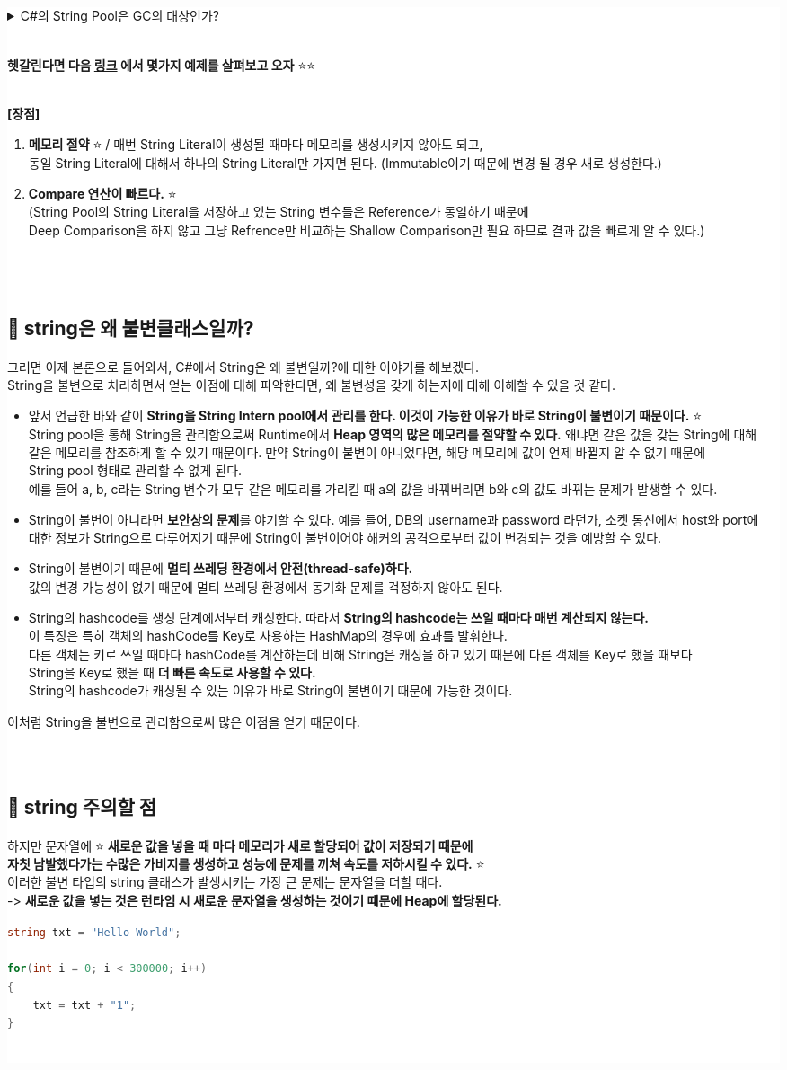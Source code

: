 <details><summary>C#의 String Pool은 GC의 대상인가?</summary></details>
<br>

**헷갈린다면 다음 [링크](https://medium.com/@joongwon/string-%EC%9D%98-%EB%A9%94%EB%AA%A8%EB%A6%AC%EC%97%90-%EB%8C%80%ED%95%9C-%EA%B3%A0%EC%B0%B0-57af94cbb6bc) 에서 몇가지 예제를 살펴보고 오자** ⭐⭐<br>
<br>

**[장점]**<br>
1) **메모리 절약** ⭐ / 매번 String Literal이 생성될 때마다 메모리를 생성시키지 않아도 되고,<br>
동일 String Literal에 대해서 하나의 String Literal만 가지면 된다. (Immutable이기 때문에 변경 될 경우 새로 생성한다.)<br>

2) **Compare 연산이 빠르다.** ⭐<br>
(String Pool의 String Literal을 저장하고 있는 String 변수들은 Reference가 동일하기 때문에<br>
Deep Comparison을 하지 않고 그냥 Refrence만 비교하는 Shallow Comparison만 필요 하므로 결과 값을 빠르게 알 수 있다.)<br>
<br>
<br>


## 🔔 string은 왜 불변클래스일까?
그러면 이제 본론으로 들어와서, C#에서 String은 왜 불변일까?에 대한 이야기를 해보겠다.<br>
String을 불변으로 처리하면서 얻는 이점에 대해 파악한다면, 왜 불변성을 갖게 하는지에 대해 이해할 수 있을 것 같다.<br>

* 앞서 언급한 바와 같이 **String을 String Intern pool에서 관리를 한다. 이것이 가능한 이유가 바로 String이 불변이기 때문이다.** ⭐<br>
String pool을 통해 String을 관리함으로써 Runtime에서 **Heap 영역의 많은 메모리를 절약할 수 있다.** 왜냐면 같은 값을 갖는 String에 대해<br>
같은 메모리를 참조하게 할 수 있기 때문이다. 만약 String이 불변이 아니었다면, 해당 메모리에 값이 언제 바뀔지 알 수 없기 때문에<br>
String pool 형태로 관리할 수 없게 된다.<br>
예를 들어 a, b, c라는 String 변수가 모두 같은 메모리를 가리킬 때 a의 값을 바꿔버리면 b와 c의 값도 바뀌는 문제가 발생할 수 있다.<br>

* String이 불변이 아니라면 **보안상의 문제**를 야기할 수 있다. 예를 들어, DB의 username과 password 라던가, 소켓 통신에서 host와 port에<br>
대한 정보가 String으로 다루어지기 때문에 String이 불변이어야 해커의 공격으로부터 값이 변경되는 것을 예방할 수 있다.<br>

* String이 불변이기 때문에 **멀티 쓰레딩 환경에서 안전(thread-safe)하다.**<br>
값의 변경 가능성이 없기 때문에 멀티 쓰레딩 환경에서 동기화 문제를 걱정하지 않아도 된다.<br>

* String의 hashcode를 생성 단계에서부터 캐싱한다. 따라서 **String의 hashcode는 쓰일 때마다 매번 계산되지 않는다.**<br>
이 특징은 특히 객체의 hashCode를 Key로 사용하는 HashMap의 경우에 효과를 발휘한다.<br>
다른 객체는 키로 쓰일 때마다 hashCode를 계산하는데 비해 String은 캐싱을 하고 있기 때문에 다른 객체를 Key로 했을 때보다<br>
String을 Key로 했을 때 **더 빠른 속도로 사용할 수 있다.**<br>
String의 hashcode가 캐싱될 수 있는 이유가 바로 String이 불변이기 때문에 가능한 것이다.<br>

이처럼 String을 불변으로 관리함으로써 많은 이점을 얻기 때문이다.<br>
<br>
<br>

## 🔔 string 주의할 점
하지만 문자열에 ⭐ **새로운 값을 넣을 때 마다 메모리가 새로 할당되어 값이 저장되기 때문에<br>
자칫 남발했다가는 수많은 가비지를 생성하고 성능에 문제를 끼쳐 속도를 저하시킬 수 있다.** ⭐<br>
이러한 불변 타입의 string 클래스가 발생시키는 가장 큰 문제는 문자열을 더할 때다.<br>
-> **새로운 값을 넣는 것은 런타임 시 새로운 문자열을 생성하는 것이기 때문에 Heap에 할당된다.**<br>

```c#
string txt = "Hello World";

for(int i = 0; i < 300000; i++)
{
	txt = txt + "1";
}
```
<br>
